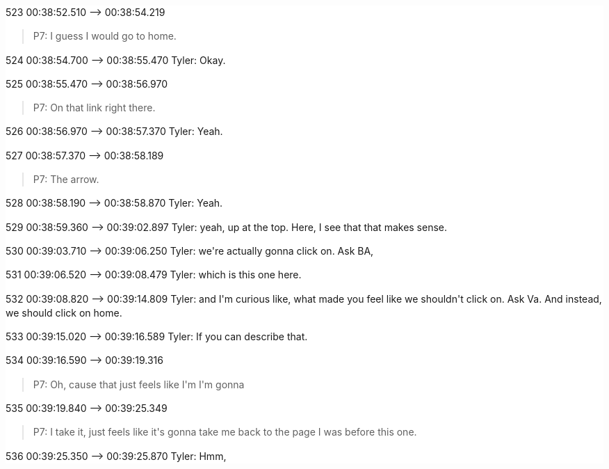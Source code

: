 523
00:38:52.510 --> 00:38:54.219
> P7: I guess I would go to home.

524
00:38:54.700 --> 00:38:55.470
Tyler: Okay.

525
00:38:55.470 --> 00:38:56.970
> P7: On that link right there.

526
00:38:56.970 --> 00:38:57.370
Tyler: Yeah.

527
00:38:57.370 --> 00:38:58.189
> P7: The arrow.

528
00:38:58.190 --> 00:38:58.870
Tyler: Yeah.

529
00:38:59.360 --> 00:39:02.897
Tyler: yeah, up at the top. Here, I see that that makes sense.

530
00:39:03.710 --> 00:39:06.250
Tyler: we're actually gonna click on. Ask BA,

531
00:39:06.520 --> 00:39:08.479
Tyler: which is this one here.

532
00:39:08.820 --> 00:39:14.809
Tyler: and I'm curious like, what made you feel like we shouldn't click on. Ask Va. And instead, we should click on home.

533
00:39:15.020 --> 00:39:16.589
Tyler: If you can describe that.

534
00:39:16.590 --> 00:39:19.316
> P7: Oh, cause that just feels like I'm I'm gonna

535
00:39:19.840 --> 00:39:25.349
> P7: I take it, just feels like it's gonna take me back to the page I was before this one.

536
00:39:25.350 --> 00:39:25.870
Tyler: Hmm,
